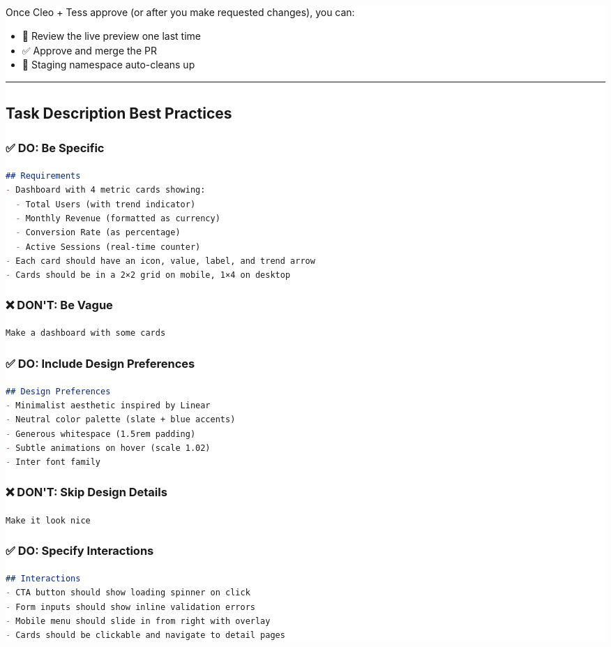 Once Cleo + Tess approve (or after you make requested changes), you can:
- 👀 Review the live preview one last time
- ✅ Approve and merge the PR
- 🎉 Staging namespace auto-cleans up

---

## Task Description Best Practices

### ✅ DO: Be Specific

```markdown
## Requirements
- Dashboard with 4 metric cards showing:
  - Total Users (with trend indicator)
  - Monthly Revenue (formatted as currency)
  - Conversion Rate (as percentage)
  - Active Sessions (real-time counter)
- Each card should have an icon, value, label, and trend arrow
- Cards should be in a 2×2 grid on mobile, 1×4 on desktop
```

### ❌ DON'T: Be Vague

```markdown
Make a dashboard with some cards
```

### ✅ DO: Include Design Preferences

```markdown
## Design Preferences
- Minimalist aesthetic inspired by Linear
- Neutral color palette (slate + blue accents)
- Generous whitespace (1.5rem padding)
- Subtle animations on hover (scale 1.02)
- Inter font family
```

### ❌ DON'T: Skip Design Details

```markdown
Make it look nice
```

### ✅ DO: Specify Interactions

```markdown
## Interactions
- CTA button should show loading spinner on click
- Form inputs should show inline validation errors
- Mobile menu should slide in from right with overlay
- Cards should be clickable and navigate to detail pages
```
